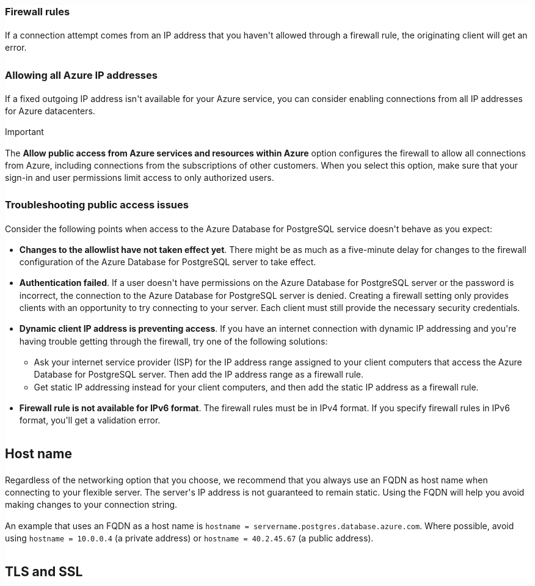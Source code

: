 ### Firewall rules

If a connection attempt comes from an IP address that you haven't allowed through a firewall rule, the originating client will get an error.

### Allowing all Azure IP addresses

If a fixed outgoing IP address isn't available for your Azure service, you can consider enabling connections from all IP addresses for Azure datacenters.

> [!IMPORTANT]
> The **Allow public access from Azure services and resources within Azure** option configures the firewall to allow all connections from Azure, including connections from the subscriptions of other customers. When you select this option, make sure that your sign-in and user permissions limit access to only authorized users.

### Troubleshooting public access issues
Consider the following points when access to the Azure Database for PostgreSQL service doesn't behave as you expect:

* **Changes to the allowlist have not taken effect yet**. There might be as much as a five-minute delay for changes to the firewall configuration of the Azure Database for PostgreSQL server to take effect.

* **Authentication failed**. If a user doesn't have permissions on the Azure Database for PostgreSQL server or the password is incorrect, the connection to the Azure Database for PostgreSQL server is denied. Creating a firewall setting only provides clients with an opportunity to try connecting to your server. Each client must still provide the necessary security credentials.

* **Dynamic client IP address is preventing access**. If you have an internet connection with dynamic IP addressing and you're having trouble getting through the firewall, try one of the following solutions:

   * Ask your internet service provider (ISP) for the IP address range assigned to your client computers that access the Azure Database for PostgreSQL server. Then add the IP address range as a firewall rule.
   * Get static IP addressing instead for your client computers, and then add the static IP address as a firewall rule.

* **Firewall rule is not available for IPv6 format**. The firewall rules must be in IPv4 format. If you specify firewall rules in IPv6 format, you'll get a validation error.

## Host name

Regardless of the networking option that you choose, we recommend that you always use an FQDN as host name when connecting to your flexible server. The server's IP address is not guaranteed to remain static. Using the FQDN will help you avoid making changes to your connection string. 

An example that uses an FQDN as a host name is `hostname = servername.postgres.database.azure.com`. Where possible, avoid using `hostname = 10.0.0.4` (a private address) or `hostname = 40.2.45.67` (a public address).


## TLS and SSL
